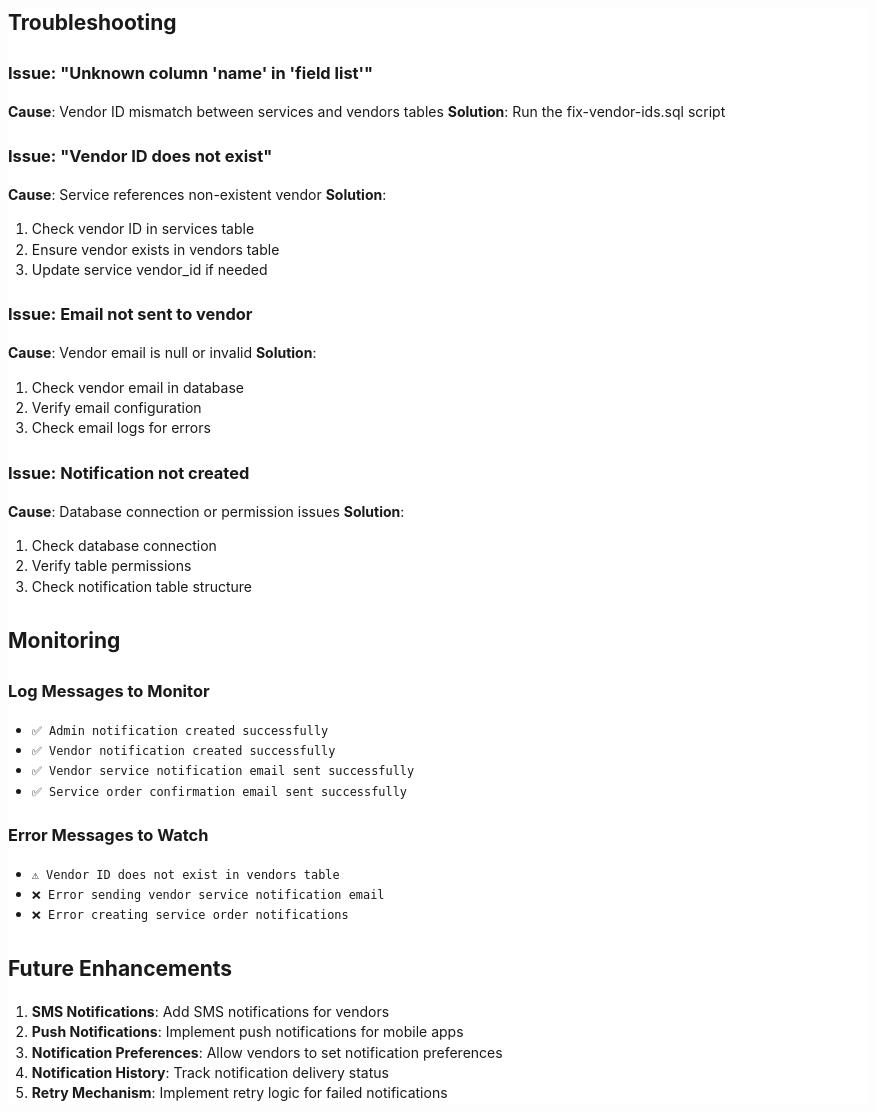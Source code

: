 ## Troubleshooting

### Issue: "Unknown column 'name' in 'field list'"
**Cause**: Vendor ID mismatch between services and vendors tables
**Solution**: Run the fix-vendor-ids.sql script

### Issue: "Vendor ID does not exist"
**Cause**: Service references non-existent vendor
**Solution**: 
1. Check vendor ID in services table
2. Ensure vendor exists in vendors table
3. Update service vendor_id if needed

### Issue: Email not sent to vendor
**Cause**: Vendor email is null or invalid
**Solution**:
1. Check vendor email in database
2. Verify email configuration
3. Check email logs for errors

### Issue: Notification not created
**Cause**: Database connection or permission issues
**Solution**:
1. Check database connection
2. Verify table permissions
3. Check notification table structure

## Monitoring

### Log Messages to Monitor
- `✅ Admin notification created successfully`
- `✅ Vendor notification created successfully`
- `✅ Vendor service notification email sent successfully`
- `✅ Service order confirmation email sent successfully`

### Error Messages to Watch
- `⚠️ Vendor ID does not exist in vendors table`
- `❌ Error sending vendor service notification email`
- `❌ Error creating service order notifications`

## Future Enhancements

1. **SMS Notifications**: Add SMS notifications for vendors
2. **Push Notifications**: Implement push notifications for mobile apps
3. **Notification Preferences**: Allow vendors to set notification preferences
4. **Notification History**: Track notification delivery status
5. **Retry Mechanism**: Implement retry logic for failed notifications

